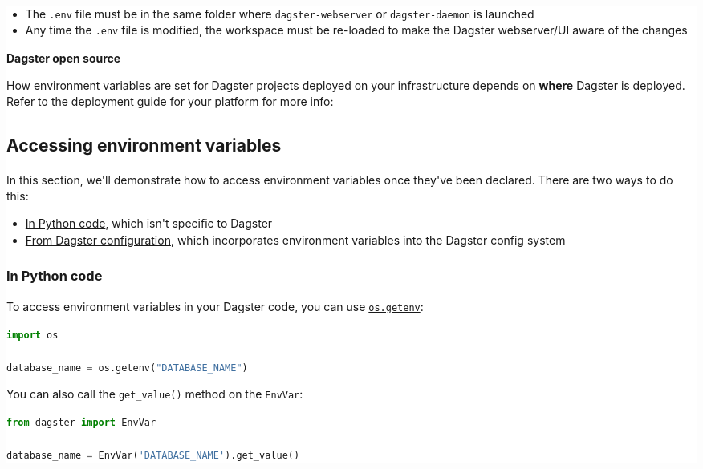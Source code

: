 - The `.env` file must be in the same folder where `dagster-webserver` or `dagster-daemon` is launched
- Any time the `.env` file is modified, the workspace must be re-loaded to make the Dagster webserver/UI aware of the changes

</TabItem>
<TabItem name="Dagster open source">

**Dagster open source**

How environment variables are set for Dagster projects deployed on your infrastructure depends on **where** Dagster is deployed. Refer to the deployment guide for your platform for more info:

<ArticleList>
  <ArticleListItem
    title="Amazon Web Services EC2 / ECS"
    href="/deployment/guides/aws#secrets-management-in-ecs"
  ></ArticleListItem>
  <ArticleListItem
    title="Docker"
    href="/deployment/guides/docker"
  ></ArticleListItem>
  <ArticleListItem
    title="Kubernetes"
    href="/deployment/guides/kubernetes/deploying-with-helm#configure-your-user-deployment"
  ></ArticleListItem>
</ArticleList>

</TabItem>
</TabGroup>

## Accessing environment variables

In this section, we'll demonstrate how to access environment variables once they've been declared. There are two ways to do this:

- [In Python code](#in-python-code), which isn't specific to Dagster
- [From Dagster configuration](#from-dagster-configuration), which incorporates environment variables into the Dagster config system

### In Python code

To access environment variables in your Dagster code, you can use [`os.getenv`](https://docs.python.org/3/library/os.html#os.getenv):

```python
import os

database_name = os.getenv("DATABASE_NAME")
```

You can also call the `get_value()` method on the `EnvVar`:

```python
from dagster import EnvVar

database_name = EnvVar('DATABASE_NAME').get_value()
```
